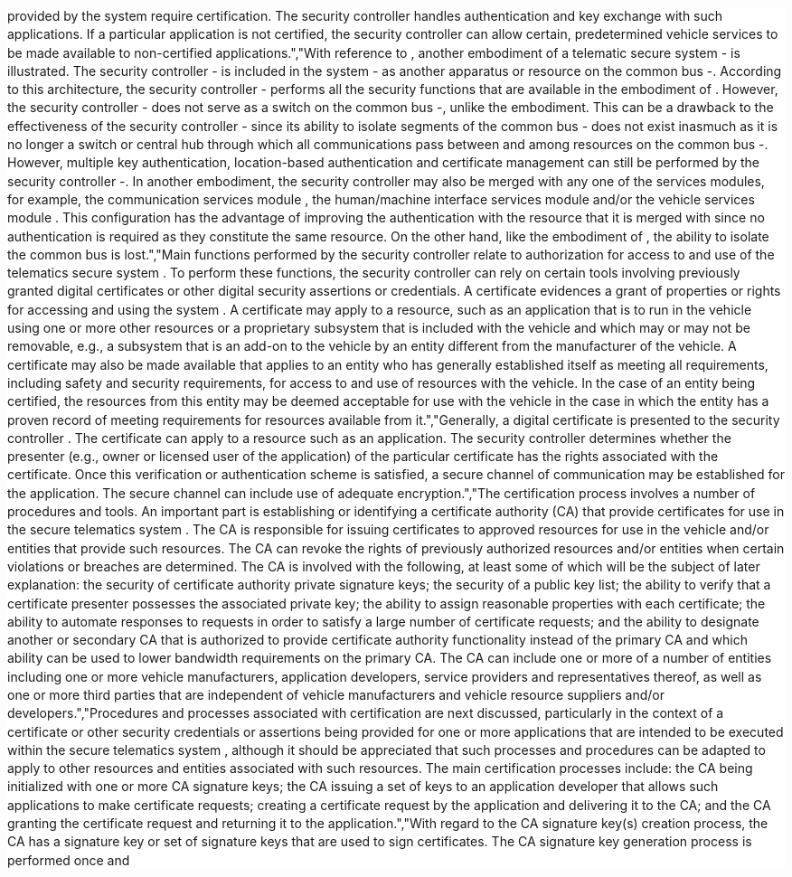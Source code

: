 provided by the system  require certification. The security controller  handles authentication and key exchange with such applications. If a particular application is not certified, the security controller  can allow certain, predetermined vehicle services to be made available to non-certified applications.","With reference to , another embodiment of a telematic secure system - is illustrated. The security controller - is included in the system - as another apparatus or resource on the common bus -. According to this architecture, the security controller - performs all the security functions that are available in the embodiment of . However, the security controller - does not serve as a switch on the common bus -, unlike the  embodiment. This can be a drawback to the effectiveness of the security controller - since its ability to isolate segments of the common bus - does not exist inasmuch as it is no longer a switch or central hub through which all communications pass between and among resources on the common bus -. However, multiple key authentication, location-based authentication and certificate management can still be performed by the security controller -. In another embodiment, the security controller  may also be merged with any one of the services modules, for example, the communication services module , the human\/machine interface services module  and\/or the vehicle services module . This configuration has the advantage of improving the authentication with the resource that it is merged with since no authentication is required as they constitute the same resource. On the other hand, like the embodiment of , the ability to isolate the common bus  is lost.","Main functions performed by the security controller  relate to authorization for access to and use of the telematics secure system . To perform these functions, the security controller  can rely on certain tools involving previously granted digital certificates or other digital security assertions or credentials. A certificate evidences a grant of properties or rights for accessing and using the system . A certificate may apply to a resource, such as an application that is to run in the vehicle using one or more other resources or a proprietary subsystem that is included with the vehicle and which may or may not be removable, e.g., a subsystem that is an add-on to the vehicle by an entity different from the manufacturer of the vehicle. A certificate may also be made available that applies to an entity who has generally established itself as meeting all requirements, including safety and security requirements, for access to and use of resources with the vehicle. In the case of an entity being certified, the resources from this entity may be deemed acceptable for use with the vehicle in the case in which the entity has a proven record of meeting requirements for resources available from it.","Generally, a digital certificate is presented to the security controller . The certificate can apply to a resource such as an application. The security controller  determines whether the presenter (e.g., owner or licensed user of the application) of the particular certificate has the rights associated with the certificate. Once this verification or authentication scheme is satisfied, a secure channel of communication may be established for the application. The secure channel can include use of adequate encryption.","The certification process involves a number of procedures and tools. An important part is establishing or identifying a certificate authority (CA) that provide certificates for use in the secure telematics system . The CA is responsible for issuing certificates to approved resources for use in the vehicle and\/or entities that provide such resources. The CA can revoke the rights of previously authorized resources and\/or entities when certain violations or breaches are determined. The CA is involved with the following, at least some of which will be the subject of later explanation: the security of certificate authority private signature keys; the security of a public key list; the ability to verify that a certificate presenter possesses the associated private key; the ability to assign reasonable properties with each certificate; the ability to automate responses to requests in order to satisfy a large number of certificate requests; and the ability to designate another or secondary CA that is authorized to provide certificate authority functionality instead of the primary CA and which ability can be used to lower bandwidth requirements on the primary CA. The CA can include one or more of a number of entities including one or more vehicle manufacturers, application developers, service providers and representatives thereof, as well as one or more third parties that are independent of vehicle manufacturers and vehicle resource suppliers and\/or developers.","Procedures and processes associated with certification are next discussed, particularly in the context of a certificate or other security credentials or assertions being provided for one or more applications that are intended to be executed within the secure telematics system , although it should be appreciated that such processes and procedures can be adapted to apply to other resources and entities associated with such resources. The main certification processes include: the CA being initialized with one or more CA signature keys; the CA issuing a set of keys to an application developer that allows such applications to make certificate requests; creating a certificate request by the application and delivering it to the CA; and the CA granting the certificate request and returning it to the application.","With regard to the CA signature key(s) creation process, the CA has a signature key or set of signature keys that are used to sign certificates. The CA signature key generation process is performed once and